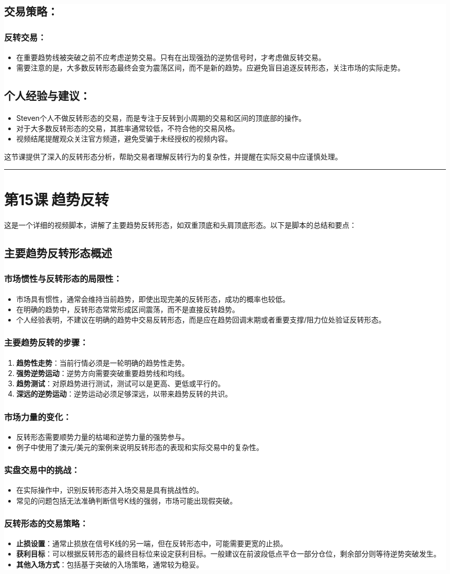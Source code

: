 ## 交易策略：

### 反转交易：

- 在重要趋势线被突破之前不应考虑逆势交易。只有在出现强劲的逆势信号时，才考虑做反转交易。
- 需要注意的是，大多数反转形态最终会变为震荡区间，而不是新的趋势。应避免盲目追逐反转形态，关注市场的实际走势。

## 个人经验与建议：

- Steven个人不做反转形态的交易，而是专注于反转到小周期的交易和区间的顶底部的操作。
- 对于大多数反转形态的交易，其胜率通常较低，不符合他的交易风格。
- 视频结尾提醒观众关注官方频道，避免受骗于未经授权的视频内容。

这节课提供了深入的反转形态分析，帮助交易者理解反转行为的复杂性，并提醒在实际交易中应谨慎处理。

---

# 第15课  趋势反转

这是一个详细的视频脚本，讲解了主要趋势反转形态，如双重顶底和头肩顶底形态。以下是脚本的总结和要点：

## 主要趋势反转形态概述

### 市场惯性与反转形态的局限性：

- 市场具有惯性，通常会维持当前趋势，即使出现完美的反转形态，成功的概率也较低。
- 在明确的趋势中，反转形态常常形成区间震荡，而不是直接反转趋势。
- 个人经验表明，不建议在明确的趋势中交易反转形态，而是应在趋势回调末期或者重要支撑/阻力位处验证反转形态。

### 主要趋势反转的步骤：

1. **趋势性走势**：当前行情必须是一轮明确的趋势性走势。
2. **强势逆势运动**：逆势方向需要突破重要趋势线和均线。
3. **趋势测试**：对原趋势进行测试，测试可以是更高、更低或平行的。
4. **深远的逆势运动**：逆势运动必须足够深远，以带来趋势反转的共识。

### 市场力量的变化：

- 反转形态需要顺势力量的枯竭和逆势力量的强势参与。
- 例子中使用了澳元/美元的案例来说明反转形态的表现和实际交易中的复杂性。

### 实盘交易中的挑战：

- 在实际操作中，识别反转形态并入场交易是具有挑战性的。
- 常见的问题包括无法准确判断信号K线的强弱，市场可能出现假突破。

### 反转形态的交易策略：

- **止损设置**：通常止损放在信号K线的另一端，但在反转形态中，可能需要更宽的止损。
- **获利目标**：可以根据反转形态的最终目标位来设定获利目标。一般建议在前波段低点平仓一部分仓位，剩余部分则等待逆势突破发生。
- **其他入场方式**：包括基于突破的入场策略，通常较为稳妥。
